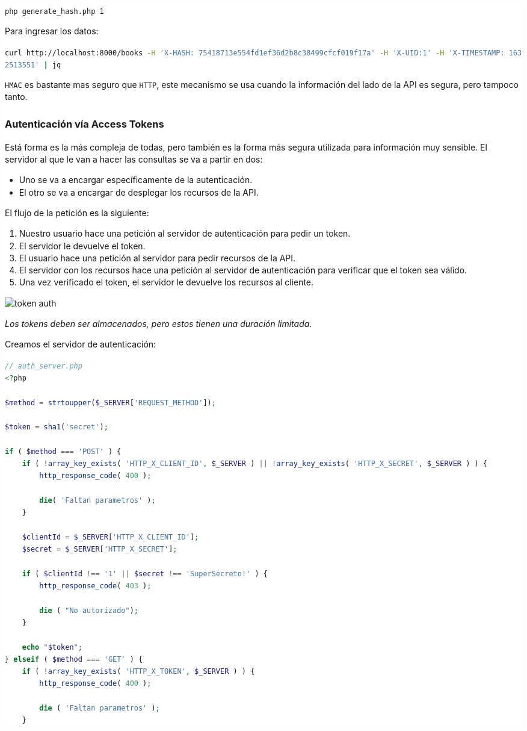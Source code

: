 ```bash
php generate_hash.php 1 
```

Para ingresar los datos:

```bash
curl http://localhost:8000/books -H 'X-HASH: 75418713e554fd1ef36d2b8c38499cfcf019f17a' -H 'X-UID:1' -H 'X-TIMESTAMP: 1632513551' | jq
```

``HMAC`` es bastante mas seguro que ``HTTP``, este mecanismo se usa cuando la información del lado de la API es segura, pero tampoco tanto.

### Autenticación vía Access Tokens

Está forma es la más compleja de todas, pero también es la forma más segura utilizada para información muy sensible. El servidor al que le van a hacer las consultas se va a partir en dos:

- Uno se va a encargar específicamente de la autenticación.
- El otro se va a encargar de desplegar los recursos de la API.

El flujo de la petición es la siguiente:

1. Nuestro usuario hace una petición al servidor de autenticación para pedir un token.
2. El servidor le devuelve el token.
3. El usuario hace una petición al servidor para pedir recursos de la API.
4. El servidor con los recursos hace una petición al servidor de autenticación para verificar que el token sea válido.
5. Una vez verificado el token, el servidor le devuelve los recursos al cliente.

![token auth](https://static.platzi.com/media/user_upload/autenticacion%20access%20token-5f7f5bce-630b-4a9d-a6a8-76bbd9e9f823.jpg)

*Los tokens deben ser almacenados, pero estos tienen una duración limitada.*

Creamos el servidor de autenticación:

```php
// auth_server.php
<?php

$method = strtoupper($_SERVER['REQUEST_METHOD']);

$token = sha1('secret');

if ( $method === 'POST' ) {
    if ( !array_key_exists( 'HTTP_X_CLIENT_ID', $_SERVER ) || !array_key_exists( 'HTTP_X_SECRET', $_SERVER ) ) {
        http_response_code( 400 );

        die( 'Faltan parametros' );
    }

    $clientId = $_SERVER['HTTP_X_CLIENT_ID'];
    $secret = $_SERVER['HTTP_X_SECRET'];

    if ( $clientId !== '1' || $secret !== 'SuperSecreto!' ) {
        http_response_code( 403 );

        die ( "No autorizado");
    }

    echo "$token";
} elseif ( $method === 'GET' ) {
    if ( !array_key_exists( 'HTTP_X_TOKEN', $_SERVER ) ) {
        http_response_code( 400 );

        die ( 'Faltan parametros' );
    }
```
